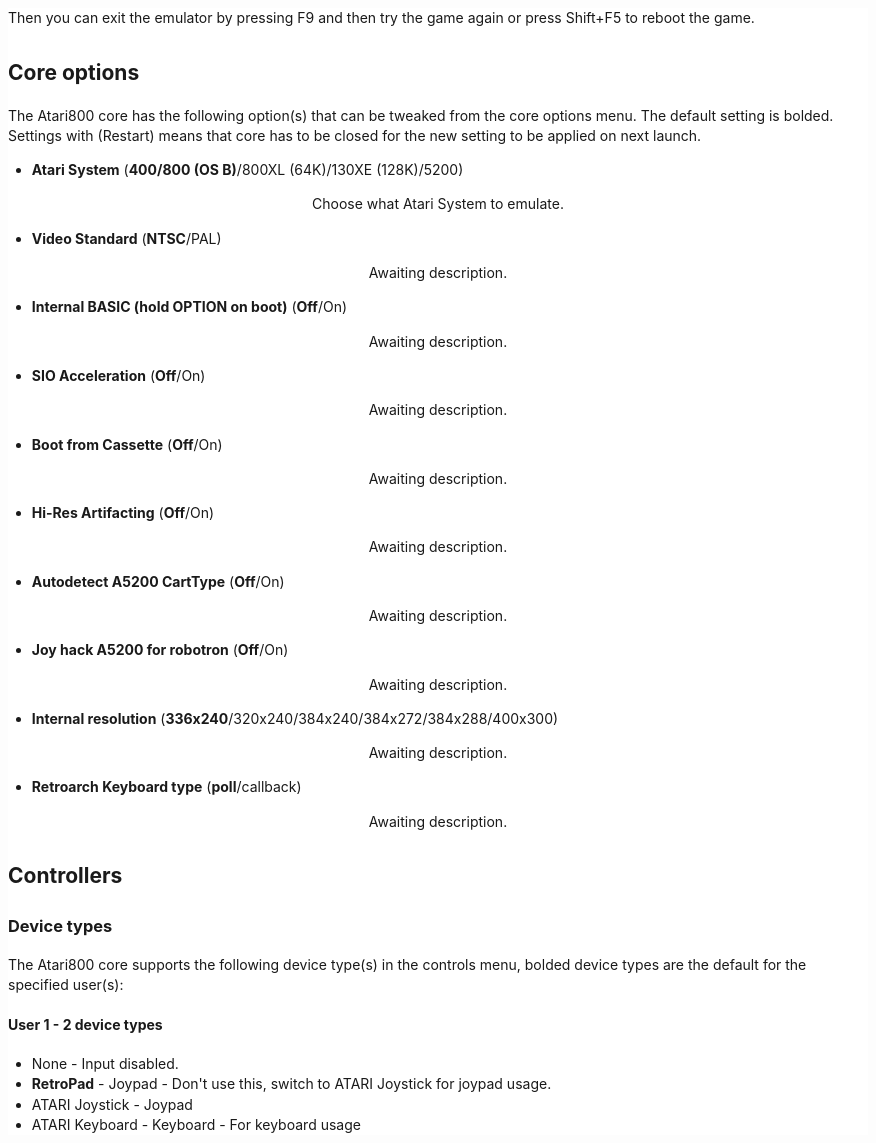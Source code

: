 Then you can exit the emulator by pressing F9 and then try the game again or press Shift+F5 to reboot the game.

## Core options

The Atari800 core has the following option(s) that can be tweaked from the core options menu. The default setting is bolded. Settings with (Restart) means that core has to be closed for the new setting to be applied on next launch.

- **Atari System** (**400/800 (OS B)**/800XL (64K)/130XE (128K)/5200)

<center> Choose what Atari System to emulate. </center>

- **Video Standard** (**NTSC**/PAL)

<center> Awaiting description. </center>

- **Internal BASIC (hold OPTION on boot)** (**Off**/On)

<center> Awaiting description. </center>

- **SIO Acceleration** (**Off**/On)

<center> Awaiting description. </center>

- **Boot from Cassette** (**Off**/On)

<center> Awaiting description. </center>

- **Hi-Res Artifacting** (**Off**/On)

<center> Awaiting description. </center>

- **Autodetect A5200 CartType** (**Off**/On)

<center> Awaiting description. </center>

- **Joy hack A5200 for robotron** (**Off**/On)

<center> Awaiting description. </center>

- **Internal resolution** (**336x240**/320x240/384x240/384x272/384x288/400x300)

<center> Awaiting description. </center>

- **Retroarch Keyboard type** (**poll**/callback)

<center> Awaiting description. </center>

## Controllers

### Device types

The Atari800 core supports the following device type(s) in the controls menu, bolded device types are the default for the specified user(s):

#### User 1 - 2 device types

- None - Input disabled.
- **RetroPad** - Joypad - Don't use this, switch to ATARI Joystick for joypad usage.
- ATARI Joystick - Joypad
- ATARI Keyboard - Keyboard - For keyboard usage
